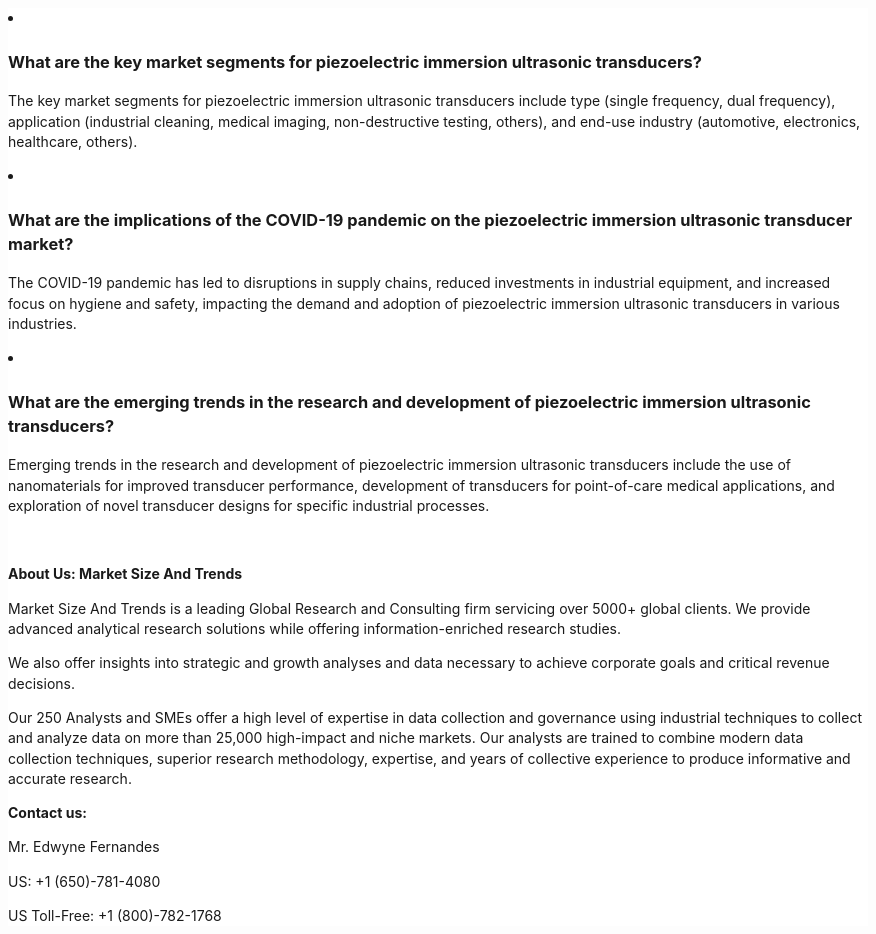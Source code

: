 </li>  <li>    <h3>What are the key market segments for piezoelectric immersion ultrasonic transducers?</h3>    <p>The key market segments for piezoelectric immersion ultrasonic transducers include type (single frequency, dual frequency), application (industrial cleaning, medical imaging, non-destructive testing, others), and end-use industry (automotive, electronics, healthcare, others).</p>  </li>  <li>    <h3>What are the implications of the COVID-19 pandemic on the piezoelectric immersion ultrasonic transducer market?</h3>    <p>The COVID-19 pandemic has led to disruptions in supply chains, reduced investments in industrial equipment, and increased focus on hygiene and safety, impacting the demand and adoption of piezoelectric immersion ultrasonic transducers in various industries.</p>  </li>  <li>    <h3>What are the emerging trends in the research and development of piezoelectric immersion ultrasonic transducers?</h3>    <p>Emerging trends in the research and development of piezoelectric immersion ultrasonic transducers include the use of nanomaterials for improved transducer performance, development of transducers for point-of-care medical applications, and exploration of novel transducer designs for specific industrial processes.</p>  </li></ol></body></html></strong></p><p id="ember65" class="ember-view reader-text-block__paragraph">&nbsp;</p><p id="" class=""><strong>About Us: Market Size And Trends</strong></p><p id="" class="">Market Size And Trends is a leading Global Research and Consulting firm servicing over 5000+ global clients. We provide advanced analytical research solutions while offering information-enriched research studies.</p><p id="" class="">We also offer insights into strategic and growth analyses and data necessary to achieve corporate goals and critical revenue decisions.</p><p id="" class="">Our 250 Analysts and SMEs offer a high level of expertise in data collection and governance using industrial techniques to collect and analyze data on more than 25,000 high-impact and niche markets. Our analysts are trained to combine modern data collection techniques, superior research methodology, expertise, and years of collective experience to produce informative and accurate research.</p><p id="" class=""><strong>Contact us:</strong></p><p id="" class="">Mr. Edwyne Fernandes</p><p id="" class="">US: +1 (650)-781-4080</p><p id="" class="">US Toll-Free: +1 (800)-782-1768</p>